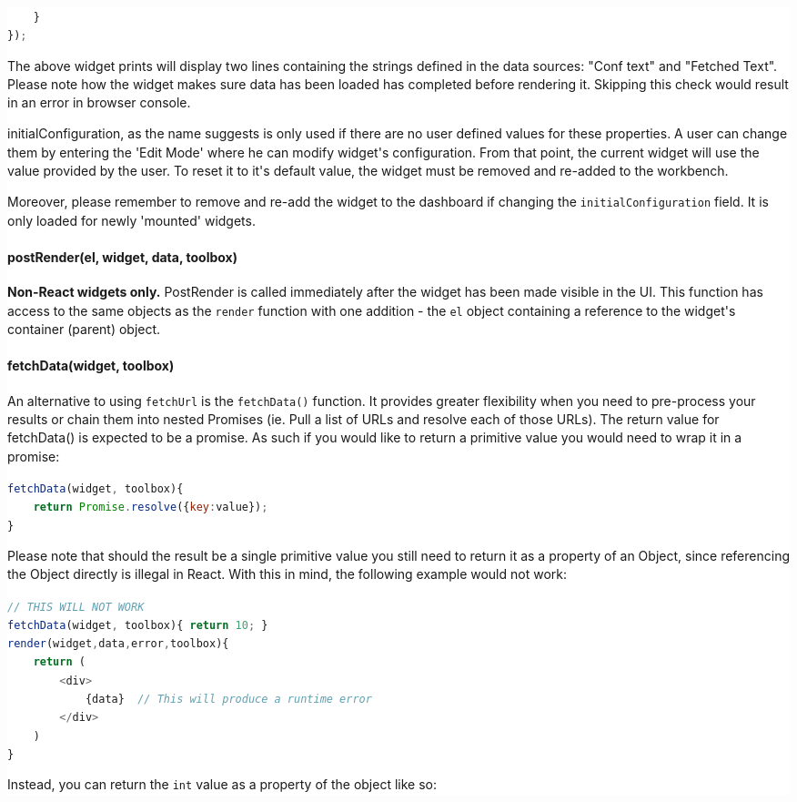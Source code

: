 ```javascript
    }
});
```

The above widget prints will display two lines containing the strings defined in the data sources: "Conf text" and "Fetched Text".
Please note how the widget makes sure data has been loaded has completed before rendering it. 
Skipping this check would result in an error in browser console.

initialConfiguration, as the name suggests is only used if there are no user defined values for these properties.
A user can change them by entering the 'Edit Mode' where he can modify widget's configuration. From that point, the current widget will use the value provided by the user.
To reset it to it's default value, the widget must be removed and re-added to the workbench.

Moreover, please remember to remove and re-add the widget to the dashboard if changing the `initialConfiguration` field. It is only loaded for newly 'mounted' widgets.

#### postRender(el, widget, data, toolbox)
**Non-React widgets only.**
PostRender is called immediately after the widget has been made visible in the UI. 
This function has access to the same objects as the `render` function with one addition - the `el` object containing a reference to the widget's container (parent) object.

#### fetchData(widget, toolbox)
An alternative to using `fetchUrl` is the `fetchData()` function. It provides greater flexibility when you need to pre-process your results or chain them into nested Promises (ie. Pull a list of URLs and resolve each of those URLs).
The return value for fetchData() is expected to be a promise. As such if you would like to return a primitive value you would need to wrap it in a promise:

```javascript
fetchData(widget, toolbox){
    return Promise.resolve({key:value});
}
```

Please note that should the result be a single primitive value you still need to return it as a property of an Object, since referencing the Object directly is illegal in React.
With this in mind, the following example would not work:

```javascript
// THIS WILL NOT WORK
fetchData(widget, toolbox){ return 10; }
render(widget,data,error,toolbox){ 
    return (
        <div>
            {data}  // This will produce a runtime error
        </div>
    )
}
```

Instead, you can return the `int` value as a property of the object like so:
